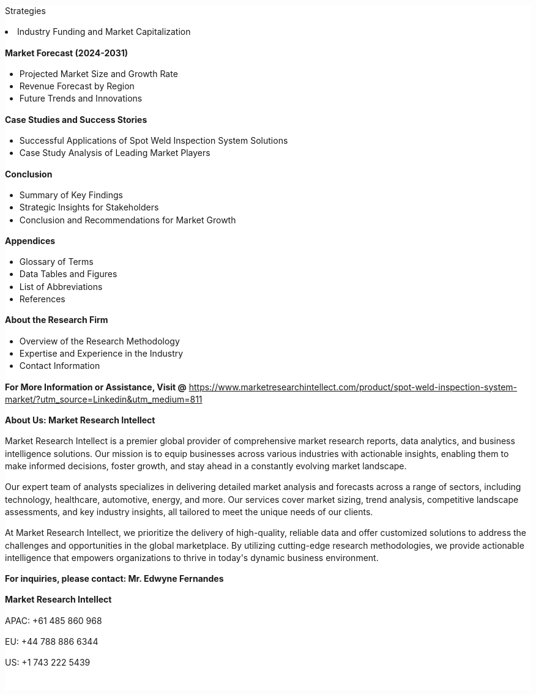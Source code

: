 Strategies</li><li>Industry Funding and Market Capitalization</li></ul><p><strong>Market Forecast (2024-2031)</strong></p><ul><li>Projected Market Size and Growth Rate</li><li>Revenue Forecast by Region</li><li>Future Trends and Innovations</li></ul><p><strong>Case Studies and Success Stories</strong></p><ul><li>Successful Applications of Spot Weld Inspection System Solutions</li><li>Case Study Analysis of Leading Market Players</li></ul><p><strong>Conclusion</strong></p><ul><li>Summary of Key Findings</li><li>Strategic Insights for Stakeholders</li><li>Conclusion and Recommendations for Market Growth</li></ul><p><strong>Appendices</strong></p><ul><li>Glossary of Terms</li><li>Data Tables and Figures</li><li>List of Abbreviations</li><li>References</li></ul><p><strong>About the Research Firm</strong></p><ul><li>Overview of the Research Methodology</li><li>Expertise and Experience in the Industry</li><li>Contact Information</li></ul></div><div class="article-main__content" data-test-id="publishing-text-block"><p><span class="font-[700]"><strong>For More Information or Assistance, Visit @</strong>&nbsp;<a href="https://www.marketresearchintellect.com/product/spot-weld-inspection-system-market/?utm_source=Linkedin&utm_medium=811">https://www.marketresearchintellect.com/product/spot-weld-inspection-system-market/?utm_source=Linkedin&utm_medium=811</a></span></p><p><strong>About Us: Market Research Intellect</strong></p><p>Market Research Intellect is a premier global provider of comprehensive market research reports, data analytics, and business intelligence solutions. Our mission is to equip businesses across various industries with actionable insights, enabling them to make informed decisions, foster growth, and stay ahead in a constantly evolving market landscape.</p><p>Our expert team of analysts specializes in delivering detailed market analysis and forecasts across a range of sectors, including technology, healthcare, automotive, energy, and more. Our services cover market sizing, trend analysis, competitive landscape assessments, and key industry insights, all tailored to meet the unique needs of our clients.</p><p>At Market Research Intellect, we prioritize the delivery of high-quality, reliable data and offer customized solutions to address the challenges and opportunities in the global marketplace. By utilizing cutting-edge research methodologies, we provide actionable intelligence that empowers organizations to thrive in today's dynamic business environment.</p><p><strong>For inquiries, please contact: Mr. Edwyne Fernandes</strong></p><p><strong>Market Research Intellect</strong></p><p>APAC: +61 485 860 968</p><p>EU: +44 788 886 6344</p><p>US: +1 743 222 5439</p></div><div class="article-main__content" data-test-id="publishing-text-block">&nbsp;</div>

